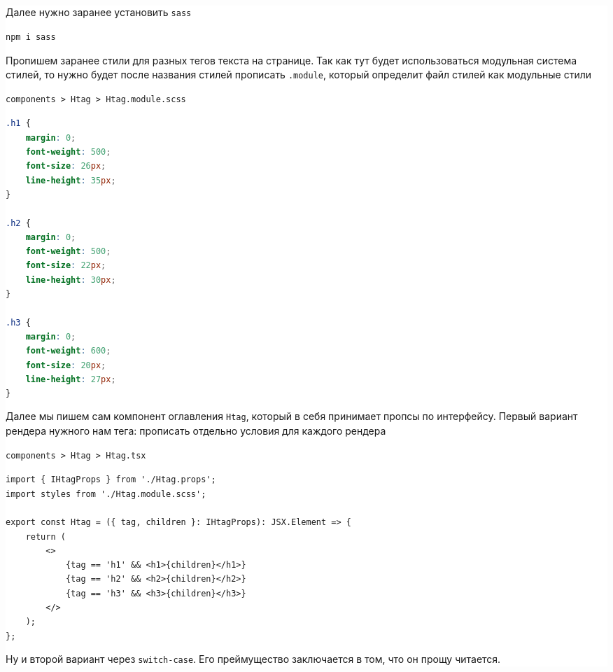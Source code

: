 Далее нужно заранее установить `sass`

```bash
npm i sass
```

Пропишем заранее стили для разных тегов текста на странице. Так как тут будет использоваться модульная система стилей, то нужно будет после названия стилей прописать `.module`, который определит файл стилей как модульные стили 

`components > Htag > Htag.module.scss`
```SCSS
.h1 {
	margin: 0;
	font-weight: 500;
	font-size: 26px;
	line-height: 35px;
}

.h2 {
	margin: 0;
	font-weight: 500;
	font-size: 22px;
	line-height: 30px;
}

.h3 {
	margin: 0;
	font-weight: 600;
	font-size: 20px;
	line-height: 27px;
}
```

Далее мы пишем сам компонент оглавления `Htag`, который в себя принимает пропсы по интерфейсу. 
Первый вариант рендера нужного нам тега: прописать отдельно условия для каждого рендера

`components > Htag > Htag.tsx`
```TSX
import { IHtagProps } from './Htag.props';
import styles from './Htag.module.scss';

export const Htag = ({ tag, children }: IHtagProps): JSX.Element => {
	return (
		<>
			{tag == 'h1' && <h1>{children}</h1>}
			{tag == 'h2' && <h2>{children}</h2>}
			{tag == 'h3' && <h3>{children}</h3>}
		</>
	);
};
```

Ну и второй вариант через `switch-case`. Его преймущество заключается в том, что он прощу читается.
